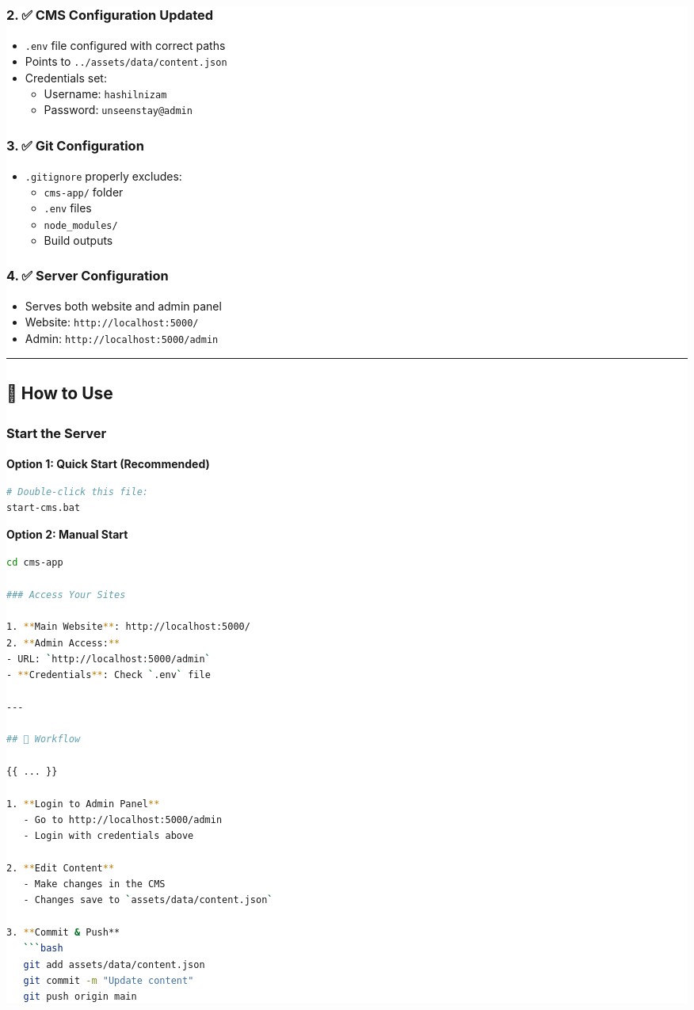 ### 2. ✅ CMS Configuration Updated
- `.env` file configured with correct paths
- Points to `../assets/data/content.json`
- Credentials set:
  - Username: `hashilnizam`
  - Password: `unseenstay@admin`

### 3. ✅ Git Configuration
- `.gitignore` properly excludes:
  - `cms-app/` folder
  - `.env` files
  - `node_modules/`
  - Build outputs

### 4. ✅ Server Configuration
- Serves both website and admin panel
- Website: `http://localhost:5000/`
- Admin: `http://localhost:5000/admin`

---

## 🚀 How to Use

### Start the Server

**Option 1: Quick Start (Recommended)**
```bash
# Double-click this file:
start-cms.bat
```

**Option 2: Manual Start**
```bash
cd cms-app

### Access Your Sites

1. **Main Website**: http://localhost:5000/
2. **Admin Access:**
- URL: `http://localhost:5000/admin`
- **Credentials**: Check `.env` file

---

## 📝 Workflow

{{ ... }}

1. **Login to Admin Panel**
   - Go to http://localhost:5000/admin
   - Login with credentials above

2. **Edit Content**
   - Make changes in the CMS
   - Changes save to `assets/data/content.json`

3. **Commit & Push**
   ```bash
   git add assets/data/content.json
   git commit -m "Update content"
   git push origin main
   ```
